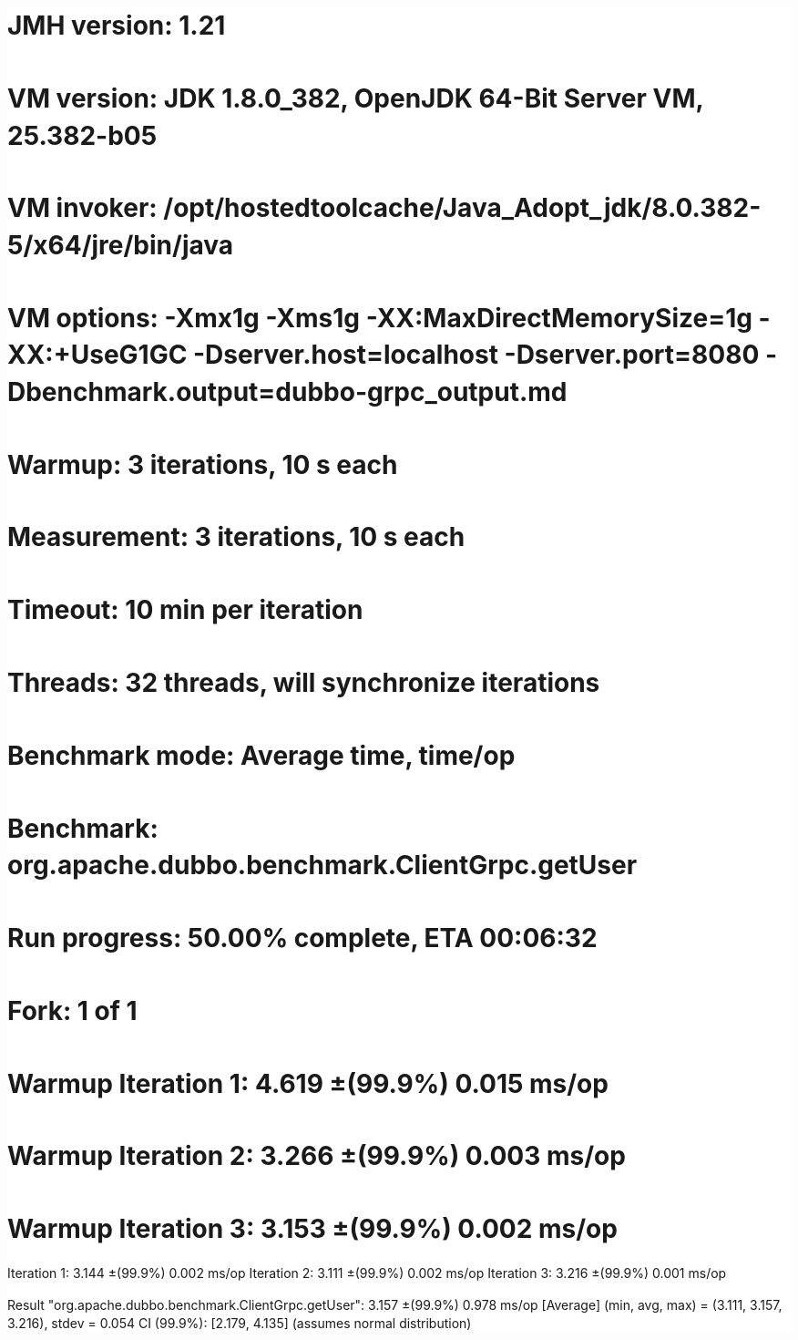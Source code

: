 
# JMH version: 1.21
# VM version: JDK 1.8.0_382, OpenJDK 64-Bit Server VM, 25.382-b05
# VM invoker: /opt/hostedtoolcache/Java_Adopt_jdk/8.0.382-5/x64/jre/bin/java
# VM options: -Xmx1g -Xms1g -XX:MaxDirectMemorySize=1g -XX:+UseG1GC -Dserver.host=localhost -Dserver.port=8080 -Dbenchmark.output=dubbo-grpc_output.md
# Warmup: 3 iterations, 10 s each
# Measurement: 3 iterations, 10 s each
# Timeout: 10 min per iteration
# Threads: 32 threads, will synchronize iterations
# Benchmark mode: Average time, time/op
# Benchmark: org.apache.dubbo.benchmark.ClientGrpc.getUser

# Run progress: 50.00% complete, ETA 00:06:32
# Fork: 1 of 1
# Warmup Iteration   1: 4.619 ±(99.9%) 0.015 ms/op
# Warmup Iteration   2: 3.266 ±(99.9%) 0.003 ms/op
# Warmup Iteration   3: 3.153 ±(99.9%) 0.002 ms/op
Iteration   1: 3.144 ±(99.9%) 0.002 ms/op
Iteration   2: 3.111 ±(99.9%) 0.002 ms/op
Iteration   3: 3.216 ±(99.9%) 0.001 ms/op


Result "org.apache.dubbo.benchmark.ClientGrpc.getUser":
  3.157 ±(99.9%) 0.978 ms/op [Average]
  (min, avg, max) = (3.111, 3.157, 3.216), stdev = 0.054
  CI (99.9%): [2.179, 4.135] (assumes normal distribution)
